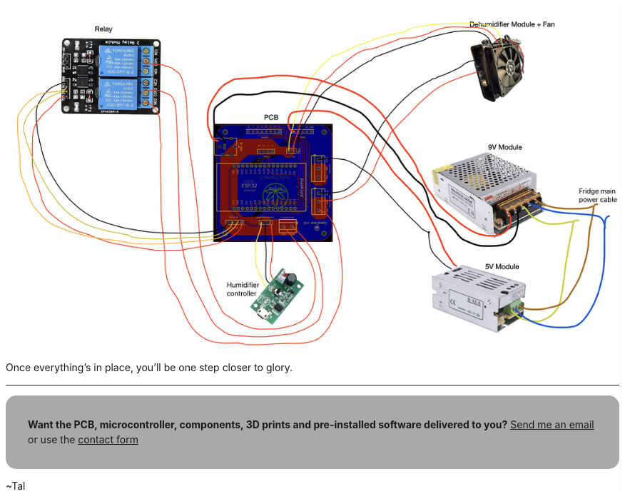 <img src="/img/smartdrycure_post4/14.png" style="width: 100%; margin: auto; display: block;">

Once everything’s in place, you’ll be one step closer to glory.

---

<div style="background: darkgray;padding: 31px;border-radius: 15px;">
<font style="font-weight: bold">Want the PCB, microcontroller, components, 3D prints and pre-installed software delivered to you?</font>
<a href="mailto:akerman@duck.com"><u>Send me an email</u></a> or use the <a href="/contact"><u>contact form</u></a>
</div>

~Tal
